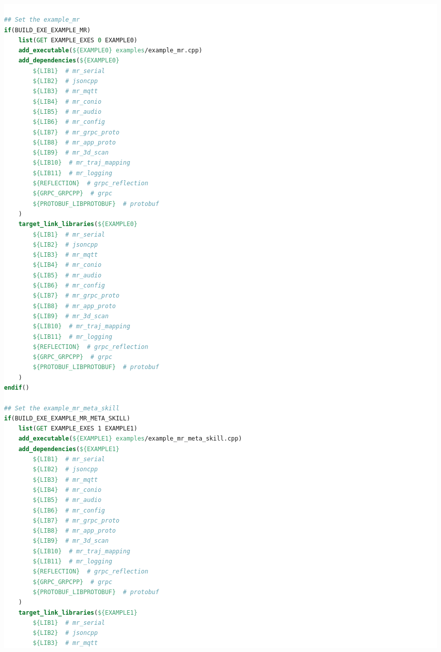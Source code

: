 ```cmake

## Set the example_mr
if(BUILD_EXE_EXAMPLE_MR)
    list(GET EXAMPLE_EXES 0 EXAMPLE0)
    add_executable(${EXAMPLE0} examples/example_mr.cpp)
    add_dependencies(${EXAMPLE0} 
        ${LIB1}  # mr_serial
        ${LIB2}  # jsoncpp
        ${LIB3}  # mr_mqtt
        ${LIB4}  # mr_conio
        ${LIB5}  # mr_audio
        ${LIB6}  # mr_config
        ${LIB7}  # mr_grpc_proto
        ${LIB8}  # mr_app_proto
        ${LIB9}  # mr_3d_scan
        ${LIB10}  # mr_traj_mapping
        ${LIB11}  # mr_logging
        ${REFLECTION}  # grpc_reflection
        ${GRPC_GRPCPP}  # grpc
        ${PROTOBUF_LIBPROTOBUF}  # protobuf
    )
    target_link_libraries(${EXAMPLE0} 
        ${LIB1}  # mr_serial
        ${LIB2}  # jsoncpp
        ${LIB3}  # mr_mqtt
        ${LIB4}  # mr_conio
        ${LIB5}  # mr_audio
        ${LIB6}  # mr_config
        ${LIB7}  # mr_grpc_proto
        ${LIB8}  # mr_app_proto
        ${LIB9}  # mr_3d_scan
        ${LIB10}  # mr_traj_mapping
        ${LIB11}  # mr_logging
        ${REFLECTION}  # grpc_reflection
        ${GRPC_GRPCPP}  # grpc
        ${PROTOBUF_LIBPROTOBUF}  # protobuf
    )
endif()

## Set the example_mr_meta_skill
if(BUILD_EXE_EXAMPLE_MR_META_SKILL)
    list(GET EXAMPLE_EXES 1 EXAMPLE1)
    add_executable(${EXAMPLE1} examples/example_mr_meta_skill.cpp)
    add_dependencies(${EXAMPLE1} 
        ${LIB1}  # mr_serial
        ${LIB2}  # jsoncpp
        ${LIB3}  # mr_mqtt
        ${LIB4}  # mr_conio
        ${LIB5}  # mr_audio
        ${LIB6}  # mr_config
        ${LIB7}  # mr_grpc_proto
        ${LIB8}  # mr_app_proto
        ${LIB9}  # mr_3d_scan
        ${LIB10}  # mr_traj_mapping
        ${LIB11}  # mr_logging
        ${REFLECTION}  # grpc_reflection
        ${GRPC_GRPCPP}  # grpc
        ${PROTOBUF_LIBPROTOBUF}  # protobuf
    )
    target_link_libraries(${EXAMPLE1} 
        ${LIB1}  # mr_serial
        ${LIB2}  # jsoncpp
        ${LIB3}  # mr_mqtt
```